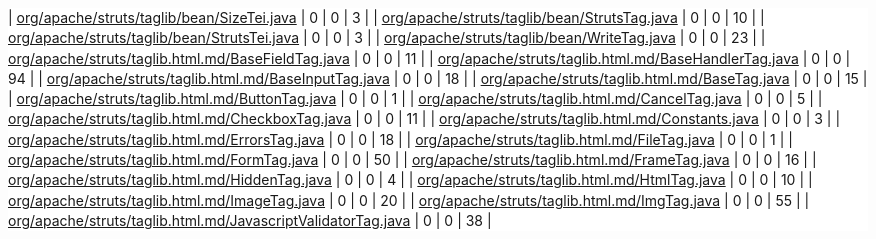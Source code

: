 | [org/apache/struts/taglib/bean/SizeTei.java](#org.apache.struts.taglib.bean.SizeTei.java)                                                         | 0                                    | 0                                          | 3                                      |
| [org/apache/struts/taglib/bean/StrutsTag.java](#org.apache.struts.taglib.bean.StrutsTag.java)                                                     | 0                                    | 0                                          | 10                                     |
| [org/apache/struts/taglib/bean/StrutsTei.java](#org.apache.struts.taglib.bean.StrutsTei.java)                                                     | 0                                    | 0                                          | 3                                      |
| [org/apache/struts/taglib/bean/WriteTag.java](#org.apache.struts.taglib.bean.WriteTag.java)                                                       | 0                                    | 0                                          | 23                                     |
| [org/apache/struts/taglib.html.md/BaseFieldTag.java](#org.apache.struts.taglib.html.BaseFieldTag.java)                                               | 0                                    | 0                                          | 11                                     |
| [org/apache/struts/taglib.html.md/BaseHandlerTag.java](#org.apache.struts.taglib.html.BaseHandlerTag.java)                                           | 0                                    | 0                                          | 94                                     |
| [org/apache/struts/taglib.html.md/BaseInputTag.java](#org.apache.struts.taglib.html.BaseInputTag.java)                                               | 0                                    | 0                                          | 18                                     |
| [org/apache/struts/taglib.html.md/BaseTag.java](#org.apache.struts.taglib.html.BaseTag.java)                                                         | 0                                    | 0                                          | 15                                     |
| [org/apache/struts/taglib.html.md/ButtonTag.java](#org.apache.struts.taglib.html.ButtonTag.java)                                                     | 0                                    | 0                                          | 1                                      |
| [org/apache/struts/taglib.html.md/CancelTag.java](#org.apache.struts.taglib.html.CancelTag.java)                                                     | 0                                    | 0                                          | 5                                      |
| [org/apache/struts/taglib.html.md/CheckboxTag.java](#org.apache.struts.taglib.html.CheckboxTag.java)                                                 | 0                                    | 0                                          | 11                                     |
| [org/apache/struts/taglib.html.md/Constants.java](#org.apache.struts.taglib.html.Constants.java)                                                     | 0                                    | 0                                          | 3                                      |
| [org/apache/struts/taglib.html.md/ErrorsTag.java](#org.apache.struts.taglib.html.ErrorsTag.java)                                                     | 0                                    | 0                                          | 18                                     |
| [org/apache/struts/taglib.html.md/FileTag.java](#org.apache.struts.taglib.html.FileTag.java)                                                         | 0                                    | 0                                          | 1                                      |
| [org/apache/struts/taglib.html.md/FormTag.java](#org.apache.struts.taglib.html.FormTag.java)                                                         | 0                                    | 0                                          | 50                                     |
| [org/apache/struts/taglib.html.md/FrameTag.java](#org.apache.struts.taglib.html.FrameTag.java)                                                       | 0                                    | 0                                          | 16                                     |
| [org/apache/struts/taglib.html.md/HiddenTag.java](#org.apache.struts.taglib.html.HiddenTag.java)                                                     | 0                                    | 0                                          | 4                                      |
| [org/apache/struts/taglib.html.md/HtmlTag.java](#org.apache.struts.taglib.html.HtmlTag.java)                                                         | 0                                    | 0                                          | 10                                     |
| [org/apache/struts/taglib.html.md/ImageTag.java](#org.apache.struts.taglib.html.ImageTag.java)                                                       | 0                                    | 0                                          | 20                                     |
| [org/apache/struts/taglib.html.md/ImgTag.java](#org.apache.struts.taglib.html.ImgTag.java)                                                           | 0                                    | 0                                          | 55                                     |
| [org/apache/struts/taglib.html.md/JavascriptValidatorTag.java](#org.apache.struts.taglib.html.JavascriptValidatorTag.java)                           | 0                                    | 0                                          | 38                                     |